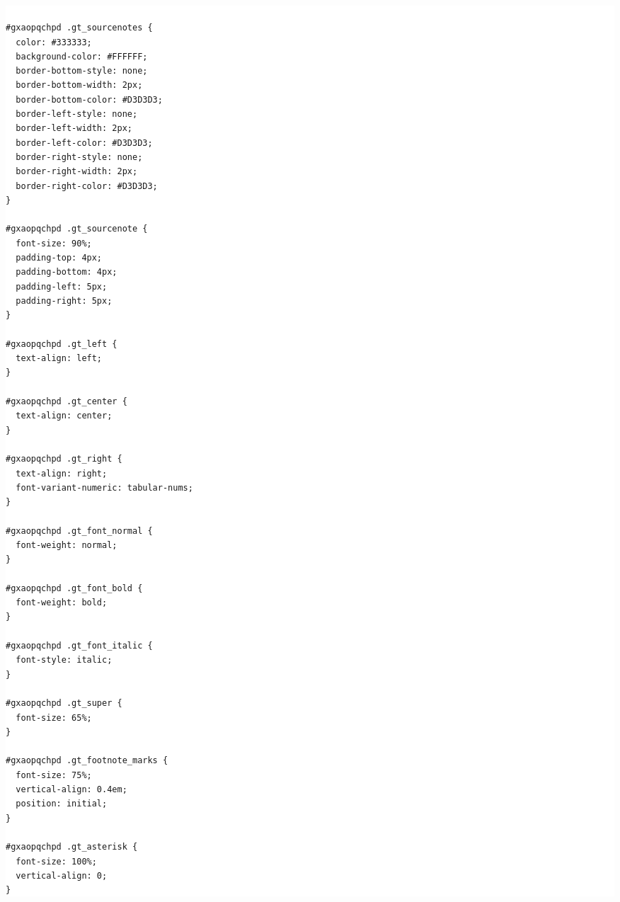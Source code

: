 ```{=html}

#gxaopqchpd .gt_sourcenotes {
  color: #333333;
  background-color: #FFFFFF;
  border-bottom-style: none;
  border-bottom-width: 2px;
  border-bottom-color: #D3D3D3;
  border-left-style: none;
  border-left-width: 2px;
  border-left-color: #D3D3D3;
  border-right-style: none;
  border-right-width: 2px;
  border-right-color: #D3D3D3;
}

#gxaopqchpd .gt_sourcenote {
  font-size: 90%;
  padding-top: 4px;
  padding-bottom: 4px;
  padding-left: 5px;
  padding-right: 5px;
}

#gxaopqchpd .gt_left {
  text-align: left;
}

#gxaopqchpd .gt_center {
  text-align: center;
}

#gxaopqchpd .gt_right {
  text-align: right;
  font-variant-numeric: tabular-nums;
}

#gxaopqchpd .gt_font_normal {
  font-weight: normal;
}

#gxaopqchpd .gt_font_bold {
  font-weight: bold;
}

#gxaopqchpd .gt_font_italic {
  font-style: italic;
}

#gxaopqchpd .gt_super {
  font-size: 65%;
}

#gxaopqchpd .gt_footnote_marks {
  font-size: 75%;
  vertical-align: 0.4em;
  position: initial;
}

#gxaopqchpd .gt_asterisk {
  font-size: 100%;
  vertical-align: 0;
}

```